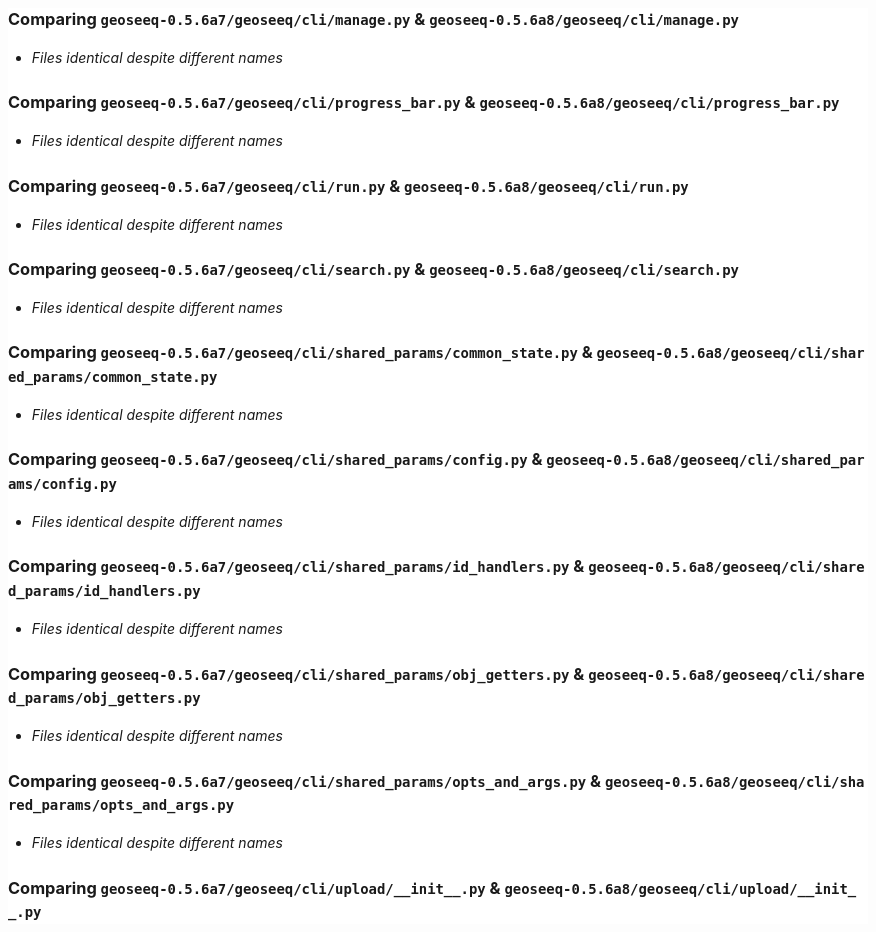 ### Comparing `geoseeq-0.5.6a7/geoseeq/cli/manage.py` & `geoseeq-0.5.6a8/geoseeq/cli/manage.py`

 * *Files identical despite different names*

### Comparing `geoseeq-0.5.6a7/geoseeq/cli/progress_bar.py` & `geoseeq-0.5.6a8/geoseeq/cli/progress_bar.py`

 * *Files identical despite different names*

### Comparing `geoseeq-0.5.6a7/geoseeq/cli/run.py` & `geoseeq-0.5.6a8/geoseeq/cli/run.py`

 * *Files identical despite different names*

### Comparing `geoseeq-0.5.6a7/geoseeq/cli/search.py` & `geoseeq-0.5.6a8/geoseeq/cli/search.py`

 * *Files identical despite different names*

### Comparing `geoseeq-0.5.6a7/geoseeq/cli/shared_params/common_state.py` & `geoseeq-0.5.6a8/geoseeq/cli/shared_params/common_state.py`

 * *Files identical despite different names*

### Comparing `geoseeq-0.5.6a7/geoseeq/cli/shared_params/config.py` & `geoseeq-0.5.6a8/geoseeq/cli/shared_params/config.py`

 * *Files identical despite different names*

### Comparing `geoseeq-0.5.6a7/geoseeq/cli/shared_params/id_handlers.py` & `geoseeq-0.5.6a8/geoseeq/cli/shared_params/id_handlers.py`

 * *Files identical despite different names*

### Comparing `geoseeq-0.5.6a7/geoseeq/cli/shared_params/obj_getters.py` & `geoseeq-0.5.6a8/geoseeq/cli/shared_params/obj_getters.py`

 * *Files identical despite different names*

### Comparing `geoseeq-0.5.6a7/geoseeq/cli/shared_params/opts_and_args.py` & `geoseeq-0.5.6a8/geoseeq/cli/shared_params/opts_and_args.py`

 * *Files identical despite different names*

### Comparing `geoseeq-0.5.6a7/geoseeq/cli/upload/__init__.py` & `geoseeq-0.5.6a8/geoseeq/cli/upload/__init__.py`

